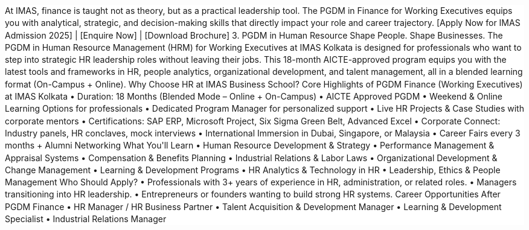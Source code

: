 At IMAS, finance is taught not as theory, but as a practical leadership tool. The PGDM in Finance for Working Executives equips you with analytical, strategic, and decision-making skills that directly impact your role and career trajectory.
[Apply Now for IMAS Admission 2025] | [Enquire Now] | [Download Brochure]
3. PGDM in Human Resource
Shape People. Shape Businesses.
The PGDM in Human Resource Management (HRM) for Working Executives at IMAS Kolkata is designed for professionals who want to step into strategic HR leadership roles without leaving their jobs. This 18-month AICTE-approved program equips you with the latest tools and frameworks in HR, people analytics, organizational development, and talent management, all in a blended learning format (On-Campus + Online).
Why Choose HR at IMAS Business School?
Core Highlights of PGDM Finance (Working Executives) at IMAS Kolkata
•
Duration: 18 Months (Blended Mode – Online + On-Campus)
•
AICTE Approved PGDM
•
Weekend & Online Learning Options for professionals
•
Dedicated Program Manager for personalized support
•
Live HR Projects & Case Studies with corporate mentors
•
Certifications: SAP ERP, Microsoft Project, Six Sigma Green Belt, Advanced Excel
•
Corporate Connect: Industry panels, HR conclaves, mock interviews
•
International Immersion in Dubai, Singapore, or Malaysia
•
Career Fairs every 3 months + Alumni Networking
What You'll Learn
•
Human Resource Development & Strategy
•
Performance Management & Appraisal Systems
•
Compensation & Benefits Planning
•
Industrial Relations & Labor Laws
•
Organizational Development & Change Management
•
Learning & Development Programs
•
HR Analytics & Technology in HR
•
Leadership, Ethics & People Management
Who Should Apply?
•
Professionals with 3+ years of experience in HR, administration, or related roles.
•
Managers transitioning into HR leadership.
•
Entrepreneurs or founders wanting to build strong HR systems.
Career Opportunities After PGDM Finance
•
HR Manager / HR Business Partner
•
Talent Acquisition & Development Manager
•
Learning & Development Specialist
•
Industrial Relations Manager